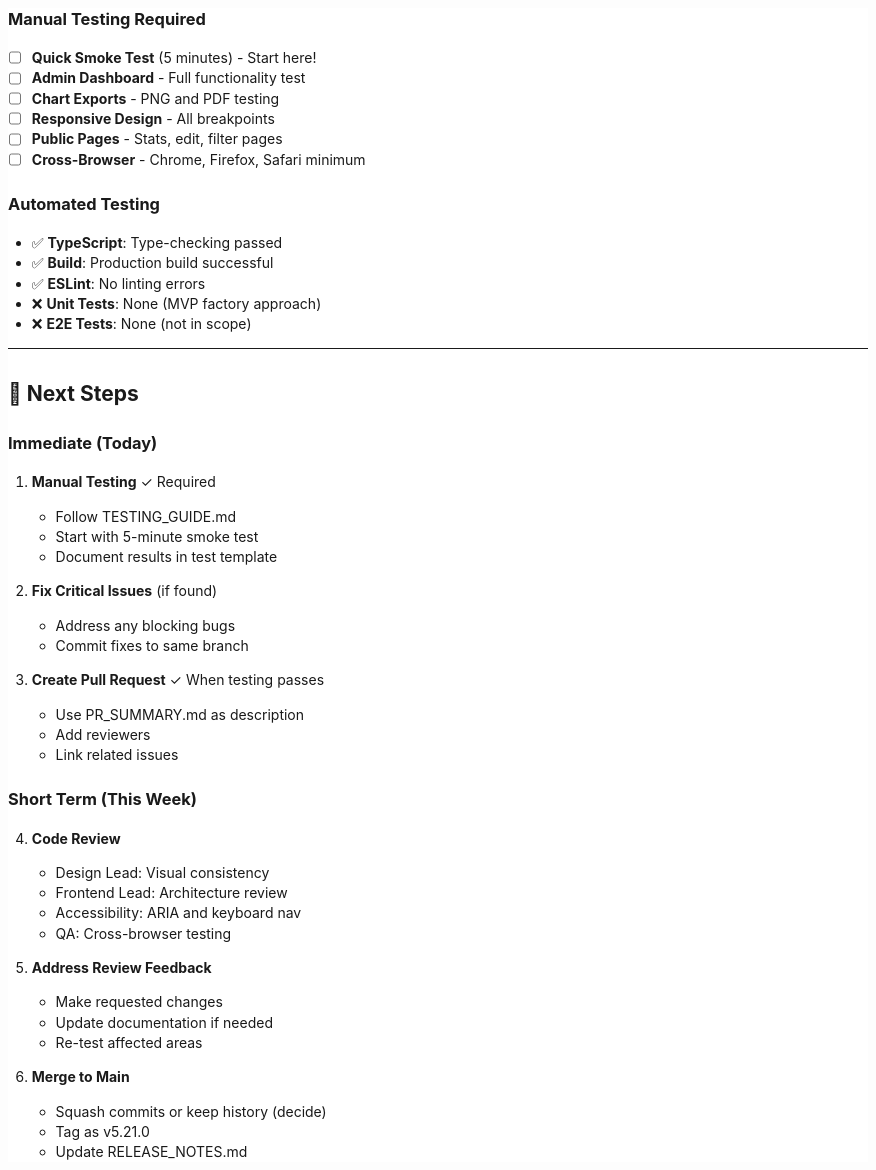 ### Manual Testing Required
- [ ] **Quick Smoke Test** (5 minutes) - Start here!
- [ ] **Admin Dashboard** - Full functionality test
- [ ] **Chart Exports** - PNG and PDF testing
- [ ] **Responsive Design** - All breakpoints
- [ ] **Public Pages** - Stats, edit, filter pages
- [ ] **Cross-Browser** - Chrome, Firefox, Safari minimum

### Automated Testing
- ✅ **TypeScript**: Type-checking passed
- ✅ **Build**: Production build successful
- ✅ **ESLint**: No linting errors
- ❌ **Unit Tests**: None (MVP factory approach)
- ❌ **E2E Tests**: None (not in scope)

---

## 🚀 Next Steps

### Immediate (Today)
1. **Manual Testing** ✓ Required
   - Follow TESTING_GUIDE.md
   - Start with 5-minute smoke test
   - Document results in test template
   
2. **Fix Critical Issues** (if found)
   - Address any blocking bugs
   - Commit fixes to same branch
   
3. **Create Pull Request** ✓ When testing passes
   - Use PR_SUMMARY.md as description
   - Add reviewers
   - Link related issues

### Short Term (This Week)
4. **Code Review**
   - Design Lead: Visual consistency
   - Frontend Lead: Architecture review
   - Accessibility: ARIA and keyboard nav
   - QA: Cross-browser testing

5. **Address Review Feedback**
   - Make requested changes
   - Update documentation if needed
   - Re-test affected areas

6. **Merge to Main**
   - Squash commits or keep history (decide)
   - Tag as v5.21.0
   - Update RELEASE_NOTES.md
